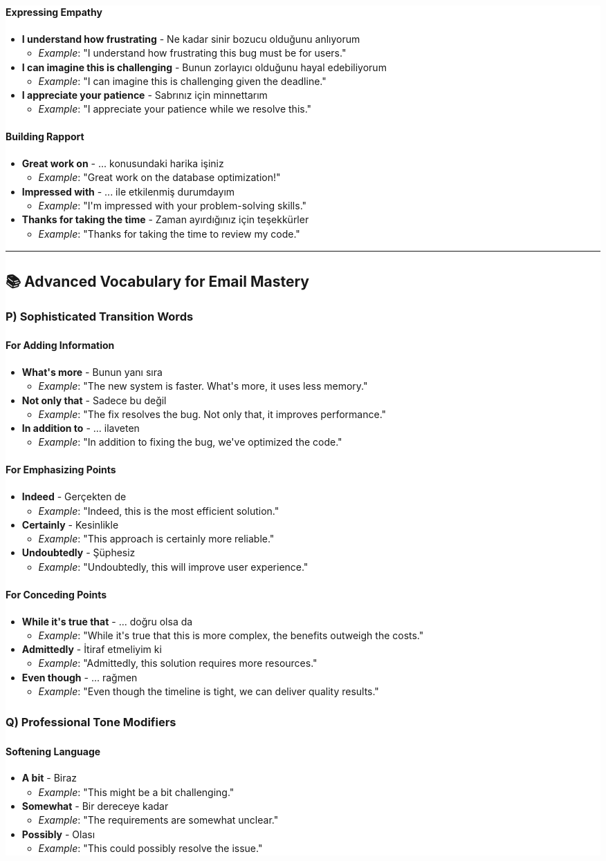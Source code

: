 #### Expressing Empathy
- **I understand how frustrating** - Ne kadar sinir bozucu olduğunu anlıyorum
  - *Example*: "I understand how frustrating this bug must be for users."
- **I can imagine this is challenging** - Bunun zorlayıcı olduğunu hayal edebiliyorum
  - *Example*: "I can imagine this is challenging given the deadline."
- **I appreciate your patience** - Sabrınız için minnettarım
  - *Example*: "I appreciate your patience while we resolve this."

#### Building Rapport
- **Great work on** - ... konusundaki harika işiniz
  - *Example*: "Great work on the database optimization!"
- **Impressed with** - ... ile etkilenmiş durumdayım
  - *Example*: "I'm impressed with your problem-solving skills."
- **Thanks for taking the time** - Zaman ayırdığınız için teşekkürler
  - *Example*: "Thanks for taking the time to review my code."

---

## 📚 Advanced Vocabulary for Email Mastery

### P) Sophisticated Transition Words

#### For Adding Information
- **What's more** - Bunun yanı sıra
  - *Example*: "The new system is faster. What's more, it uses less memory."
- **Not only that** - Sadece bu değil
  - *Example*: "The fix resolves the bug. Not only that, it improves performance."
- **In addition to** - ... ilaveten
  - *Example*: "In addition to fixing the bug, we've optimized the code."

#### For Emphasizing Points
- **Indeed** - Gerçekten de
  - *Example*: "Indeed, this is the most efficient solution."
- **Certainly** - Kesinlikle
  - *Example*: "This approach is certainly more reliable."
- **Undoubtedly** - Şüphesiz
  - *Example*: "Undoubtedly, this will improve user experience."

#### For Conceding Points
- **While it's true that** - ... doğru olsa da
  - *Example*: "While it's true that this is more complex, the benefits outweigh the costs."
- **Admittedly** - İtiraf etmeliyim ki
  - *Example*: "Admittedly, this solution requires more resources."
- **Even though** - ... rağmen
  - *Example*: "Even though the timeline is tight, we can deliver quality results."

### Q) Professional Tone Modifiers

#### Softening Language
- **A bit** - Biraz
  - *Example*: "This might be a bit challenging."
- **Somewhat** - Bir dereceye kadar
  - *Example*: "The requirements are somewhat unclear."
- **Possibly** - Olası
  - *Example*: "This could possibly resolve the issue."
